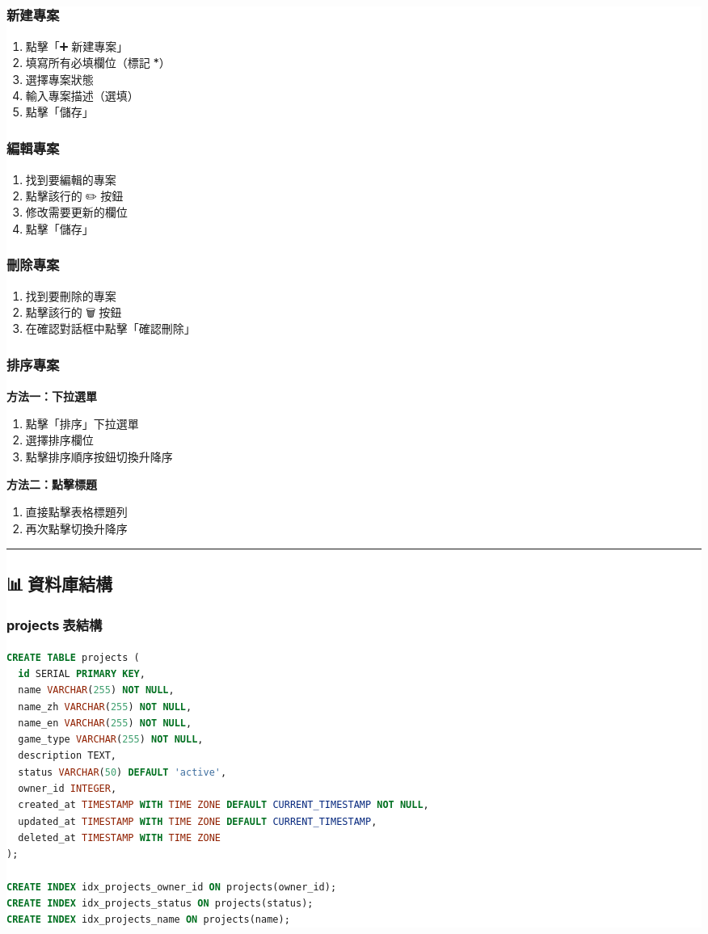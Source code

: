 ### 新建專案

1. 點擊「➕ 新建專案」
2. 填寫所有必填欄位（標記 *）
3. 選擇專案狀態
4. 輸入專案描述（選填）
5. 點擊「儲存」

### 編輯專案

1. 找到要編輯的專案
2. 點擊該行的 ✏️ 按鈕
3. 修改需要更新的欄位
4. 點擊「儲存」

### 刪除專案

1. 找到要刪除的專案
2. 點擊該行的 🗑️ 按鈕
3. 在確認對話框中點擊「確認刪除」

### 排序專案

**方法一：下拉選單**
1. 點擊「排序」下拉選單
2. 選擇排序欄位
3. 點擊排序順序按鈕切換升降序

**方法二：點擊標題**
1. 直接點擊表格標題列
2. 再次點擊切換升降序

---

## 📊 資料庫結構

### projects 表結構

```sql
CREATE TABLE projects (
  id SERIAL PRIMARY KEY,
  name VARCHAR(255) NOT NULL,
  name_zh VARCHAR(255) NOT NULL,
  name_en VARCHAR(255) NOT NULL,
  game_type VARCHAR(255) NOT NULL,
  description TEXT,
  status VARCHAR(50) DEFAULT 'active',
  owner_id INTEGER,
  created_at TIMESTAMP WITH TIME ZONE DEFAULT CURRENT_TIMESTAMP NOT NULL,
  updated_at TIMESTAMP WITH TIME ZONE DEFAULT CURRENT_TIMESTAMP,
  deleted_at TIMESTAMP WITH TIME ZONE
);

CREATE INDEX idx_projects_owner_id ON projects(owner_id);
CREATE INDEX idx_projects_status ON projects(status);
CREATE INDEX idx_projects_name ON projects(name);
```
